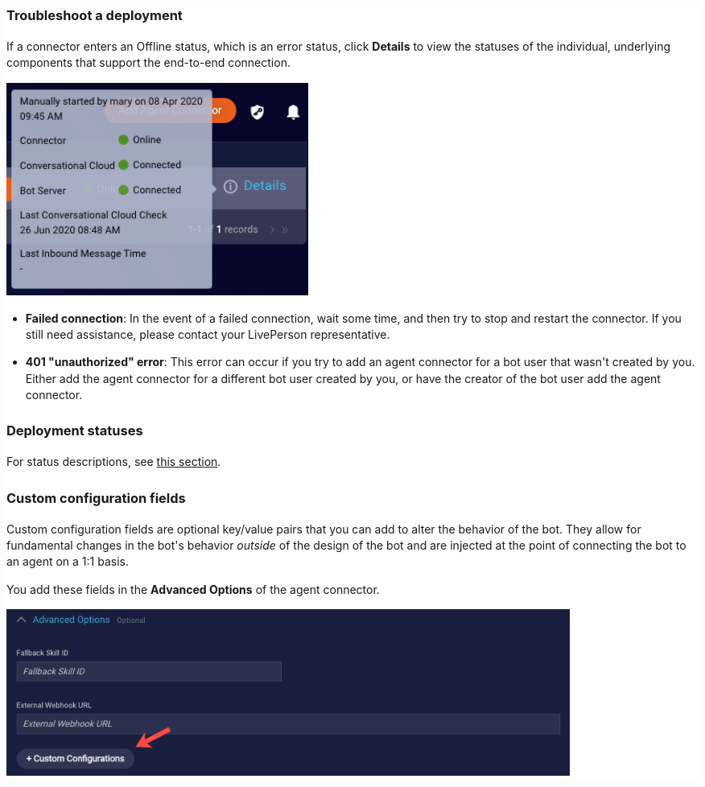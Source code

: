 ### Troubleshoot a deployment
If a connector enters an Offline status, which is an error status, click **Details** to view the statuses of the individual, underlying components that support the end-to-end connection.

<img class="fancyimage" style="width:375px" src="img/ConvoBuilder/deploy_detailsMsgs.png" alt="The tooltip of info that is shown when you click the Details link for a connector">

* **Failed connection**: In the event of a failed connection, wait some time, and then try to stop and restart the connector. If you still need assistance, please contact your LivePerson representative.

* **401 "unauthorized" error**: This error can occur if you try to add an agent connector for a bot user that wasn't created by you. Either add the agent connector for a different bot user created by you, or have the creator of the bot user add the agent connector.

### Deployment statuses
For status descriptions, see [this section](bots-status-overview.html#statuses).

### Custom configuration fields

Custom configuration fields are optional key/value pairs that you can add to alter the behavior of the bot. They allow for fundamental changes in the bot's behavior *outside* of the design of the bot and are injected at the point of connecting the bot to an agent on a 1:1 basis.

You add these fields in the **Advanced Options** of the agent connector.

<img class="fancyimage" style="width:700px" src="img/ConvoBuilder/deploy_customConfig.png" alt="The Custom Configurations button for adding custom configuration fields to an agent connector">
